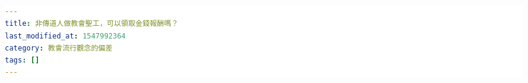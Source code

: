 ```yaml
---
title: 非傳道人做教會聖工，可以領取金錢報酬嗎？
last_modified_at: 1547992364
category: 教會流行觀念的偏差
tags: []
---
```

